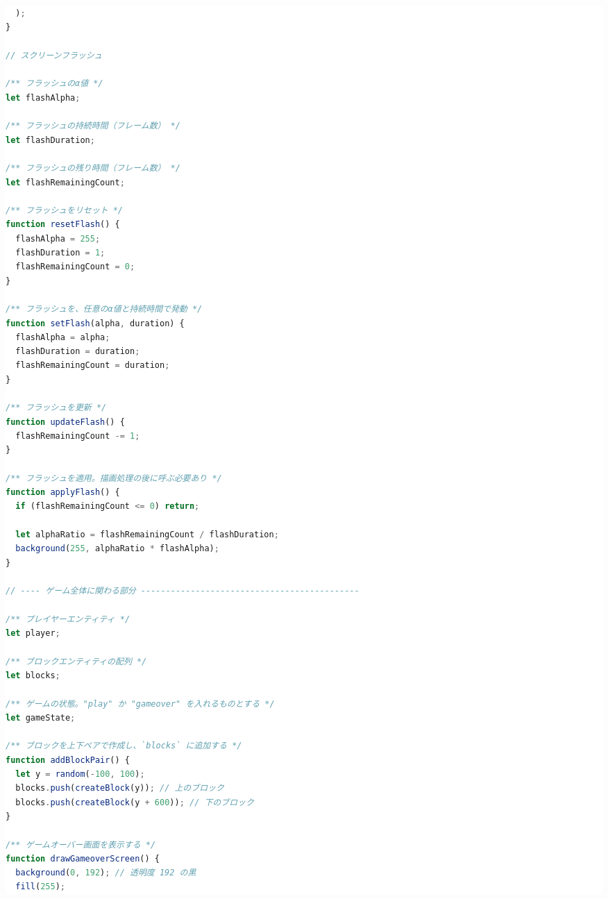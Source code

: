```javascript { hl_lines=["88-161", "201-203", "206-210", "214-216", "249-250", "260-261"], linenostart=1 }
  );
}

// スクリーンフラッシュ

/** フラッシュのα値 */
let flashAlpha;

/** フラッシュの持続時間（フレーム数） */
let flashDuration;

/** フラッシュの残り時間（フレーム数） */
let flashRemainingCount;

/** フラッシュをリセット */
function resetFlash() {
  flashAlpha = 255;
  flashDuration = 1;
  flashRemainingCount = 0;
}

/** フラッシュを、任意のα値と持続時間で発動 */
function setFlash(alpha, duration) {
  flashAlpha = alpha;
  flashDuration = duration;
  flashRemainingCount = duration;
}

/** フラッシュを更新 */
function updateFlash() {
  flashRemainingCount -= 1;
}

/** フラッシュを適用。描画処理の後に呼ぶ必要あり */
function applyFlash() {
  if (flashRemainingCount <= 0) return;

  let alphaRatio = flashRemainingCount / flashDuration;
  background(255, alphaRatio * flashAlpha);
}

// ---- ゲーム全体に関わる部分 --------------------------------------------

/** プレイヤーエンティティ */
let player;

/** ブロックエンティティの配列 */
let blocks;

/** ゲームの状態。"play" か "gameover" を入れるものとする */
let gameState;

/** ブロックを上下ペアで作成し、`blocks` に追加する */
function addBlockPair() {
  let y = random(-100, 100);
  blocks.push(createBlock(y)); // 上のブロック
  blocks.push(createBlock(y + 600)); // 下のブロック
}

/** ゲームオーバー画面を表示する */
function drawGameoverScreen() {
  background(0, 192); // 透明度 192 の黒
  fill(255);
```